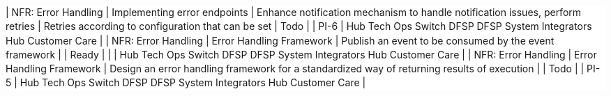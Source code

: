| NFR: Error Handling                                                             | Implementing error endpoints                                                                 | Enhance notification mechanism to handle notification issues,   perform retries                                                     | Retries according to   configuration that can be set                                                                                                                                                                                                                                                                                                                                                                                                                                                                                                                                                                                                                                                                                                                                                                                                                                                                                                                                                                                                                                                                              | Todo   |            | PI-6    | Hub Tech Ops     Switch     DFSP     DFSP System Integrators     Hub Customer Care                                                             |
| NFR: Error Handling                                                             | Error Handling Framework                                                                     | Publish an event to be consumed by the event framework                                                                              |                                                                                                                                                                                                                                                                                                                                                                                                                                                                                                                                                                                                                                                                                                                                                                                                                                                                                                                                                                                                                                                                                                                                   | Ready  |            |         | Hub Tech Ops     Switch     DFSP     DFSP System Integrators     Hub Customer Care                                                             |
| NFR: Error Handling                                                             | Error Handling Framework                                                                     | Design an error handling framework for a standardized way of   returning results of execution                                       |                                                                                                                                                                                                                                                                                                                                                                                                                                                                                                                                                                                                                                                                                                                                                                                                                                                                                                                                                                                                                                                                                                                                   | Todo   |            | PI-5    | Hub Tech Ops     Switch     DFSP     DFSP System Integrators     Hub Customer Care                                                             |